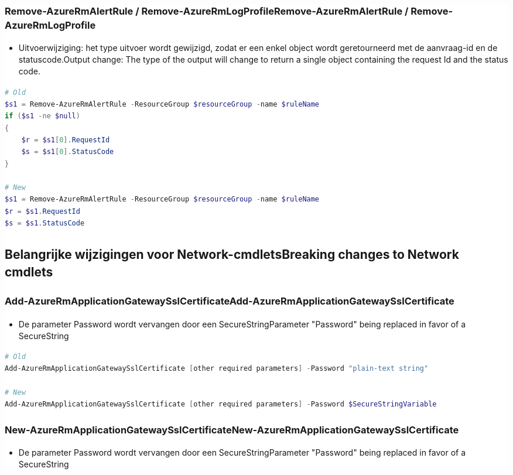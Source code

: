 ### <a name="remove-azurermalertrule--remove-azurermlogprofile"></a><span data-ttu-id="e2fee-211">**Remove-AzureRmAlertRule** / **Remove-AzureRmLogProfile**</span><span class="sxs-lookup"><span data-stu-id="e2fee-211">**Remove-AzureRmAlertRule** / **Remove-AzureRmLogProfile**</span></span>
- <span data-ttu-id="e2fee-212">Uitvoerwijziging: het type uitvoer wordt gewijzigd, zodat er een enkel object wordt geretourneerd met de aanvraag-id en de statuscode.</span><span class="sxs-lookup"><span data-stu-id="e2fee-212">Output change: The type of the output will change to return a single object containing the request Id and the status code.</span></span>

```powershell
# Old
$s1 = Remove-AzureRmAlertRule -ResourceGroup $resourceGroup -name $ruleName
if ($s1 -ne $null)
{
    $r = $s1[0].RequestId
    $s = $s1[0].StatusCode
}

# New
$s1 = Remove-AzureRmAlertRule -ResourceGroup $resourceGroup -name $ruleName
$r = $s1.RequestId
$s = $s1.StatusCode
```

## <a name="breaking-changes-to-network-cmdlets"></a><span data-ttu-id="e2fee-213">Belangrijke wijzigingen voor Network-cmdlets</span><span class="sxs-lookup"><span data-stu-id="e2fee-213">Breaking changes to Network cmdlets</span></span>

### <a name="add-azurermapplicationgatewaysslcertificate"></a><span data-ttu-id="e2fee-214">**Add-AzureRmApplicationGatewaySslCertificate**</span><span class="sxs-lookup"><span data-stu-id="e2fee-214">**Add-AzureRmApplicationGatewaySslCertificate**</span></span>
- <span data-ttu-id="e2fee-215">De parameter Password wordt vervangen door een SecureString</span><span class="sxs-lookup"><span data-stu-id="e2fee-215">Parameter "Password" being replaced in favor of a SecureString</span></span>

```powershell
# Old
Add-AzureRmApplicationGatewaySslCertificate [other required parameters] -Password "plain-text string"

# New
Add-AzureRmApplicationGatewaySslCertificate [other required parameters] -Password $SecureStringVariable
```

### <a name="new-azurermapplicationgatewaysslcertificate"></a><span data-ttu-id="e2fee-216">**New-AzureRmApplicationGatewaySslCertificate**</span><span class="sxs-lookup"><span data-stu-id="e2fee-216">**New-AzureRmApplicationGatewaySslCertificate**</span></span>
- <span data-ttu-id="e2fee-217">De parameter Password wordt vervangen door een SecureString</span><span class="sxs-lookup"><span data-stu-id="e2fee-217">Parameter "Password" being replaced in favor of a SecureString</span></span>
